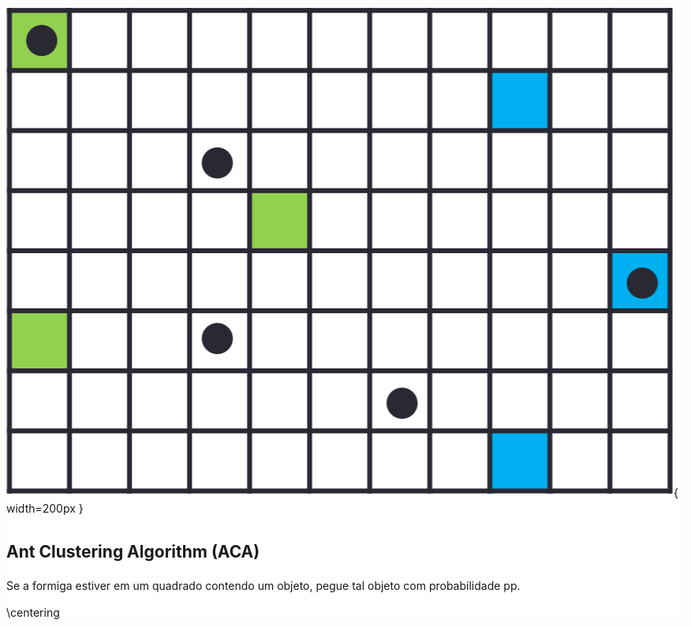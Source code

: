 ![](figs/aca4.png){ width=200px }

## Ant Clustering Algorithm (ACA)

Se a formiga estiver em um quadrado contendo um objeto, pegue tal objeto com probabilidade pp.

\centering